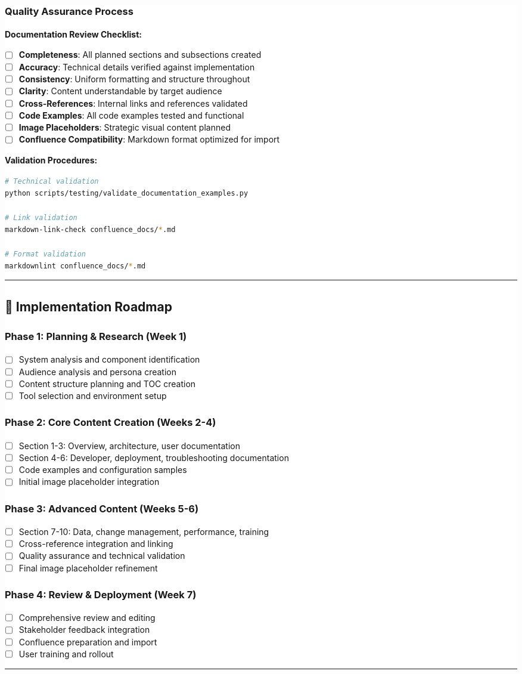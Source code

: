 ### **Quality Assurance Process**

**Documentation Review Checklist:**
- [ ] **Completeness**: All planned sections and subsections created
- [ ] **Accuracy**: Technical details verified against implementation
- [ ] **Consistency**: Uniform formatting and structure throughout
- [ ] **Clarity**: Content understandable by target audience
- [ ] **Cross-References**: Internal links and references validated
- [ ] **Code Examples**: All code examples tested and functional
- [ ] **Image Placeholders**: Strategic visual content planned
- [ ] **Confluence Compatibility**: Markdown format optimized for import

**Validation Procedures:**
```bash
# Technical validation
python scripts/testing/validate_documentation_examples.py

# Link validation
markdown-link-check confluence_docs/*.md

# Format validation
markdownlint confluence_docs/*.md
```

---

## 🚀 **Implementation Roadmap**

### **Phase 1: Planning & Research (Week 1)**
- [ ] System analysis and component identification
- [ ] Audience analysis and persona creation
- [ ] Content structure planning and TOC creation
- [ ] Tool selection and environment setup

### **Phase 2: Core Content Creation (Weeks 2-4)**
- [ ] Section 1-3: Overview, architecture, user documentation
- [ ] Section 4-6: Developer, deployment, troubleshooting documentation
- [ ] Code examples and configuration samples
- [ ] Initial image placeholder integration

### **Phase 3: Advanced Content (Weeks 5-6)**
- [ ] Section 7-10: Data, change management, performance, training
- [ ] Cross-reference integration and linking
- [ ] Quality assurance and technical validation
- [ ] Final image placeholder refinement

### **Phase 4: Review & Deployment (Week 7)**
- [ ] Comprehensive review and editing
- [ ] Stakeholder feedback integration
- [ ] Confluence preparation and import
- [ ] User training and rollout

---